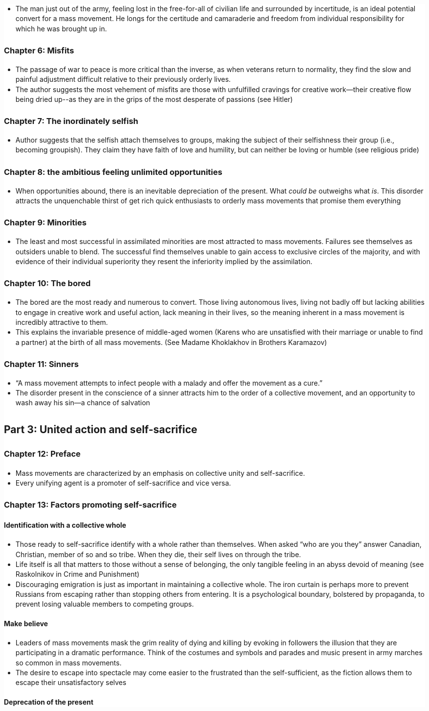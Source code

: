 *	The man just out of the army, feeling lost in the free-for-all of civilian life and surrounded by incertitude, is an ideal potential convert for a mass movement. He longs for the certitude and camaraderie and freedom from individual responsibility for which he was brought up in.
### Chapter 6: Misfits
*	The passage of war to peace is more critical than the inverse, as when veterans return to normality, they find the slow and painful adjustment difficult relative to their previously orderly lives.
*	The author suggests the most vehement of misfits are those with unfulfilled cravings for creative work—their creative flow being dried up--as they are in the grips of the most desperate of passions (see Hitler)
### Chapter 7: The inordinately selfish
*	Author suggests that the selfish attach themselves to groups, making the subject of their selfishness their group (i.e., becoming groupish). They claim they have faith of love and humility, but can neither be loving or humble (see religious pride)
### Chapter 8: the ambitious feeling unlimited opportunities
*	When opportunities abound, there is an inevitable depreciation of the present. What *could be* outweighs what *is*. This disorder attracts the unquenchable thirst of get rich quick enthusiasts to orderly mass movements that promise them everything
### Chapter 9: Minorities
*	The least and most successful in assimilated minorities are most attracted to mass movements. Failures see themselves as outsiders unable to blend. The successful find themselves unable to gain access to exclusive circles of the majority, and with evidence of their individual superiority they resent the inferiority implied by the assimilation.
### Chapter 10: The bored
*	The bored are the most ready and numerous to convert. Those living autonomous lives, living not badly off but lacking abilities to engage in creative work and useful action, lack meaning in their lives, so the meaning inherent in a mass movement is incredibly attractive to them.
*	This explains the invariable presence of middle-aged women (Karens who are unsatisfied with their marriage or unable to find a partner) at the birth of all mass movements. (See Madame Khoklakhov in Brothers Karamazov)
### Chapter 11: Sinners
*	“A mass movement attempts to infect people with a malady and offer the movement as a cure.”
*	The disorder present in the conscience of a sinner attracts him to the order of a collective movement, and an opportunity to wash away his sin—a chance of salvation
## Part 3: United action and self-sacrifice
### Chapter 12: Preface
*	Mass movements are characterized by an emphasis on collective unity and self-sacrifice.
*	Every unifying agent is a promoter of self-sacrifice and vice versa.
### Chapter 13: Factors promoting self-sacrifice
#### Identification with a collective whole
*	Those ready to self-sacrifice identify with a whole rather than themselves. When asked “who are you they” answer Canadian, Christian, member of so and so tribe. When they die, their self lives on through the tribe.
*	Life itself is all that matters to those without a sense of belonging, the only tangible feeling in an abyss devoid of meaning (see Raskolnikov in Crime and Punishment)
*	Discouraging emigration is just as important in maintaining a collective whole. The iron curtain is perhaps more to prevent Russians from escaping rather than stopping others from entering. It is a psychological boundary, bolstered by propaganda, to prevent losing valuable members to competing groups.
#### Make believe
*	Leaders of mass movements mask the grim reality of dying and killing by evoking in followers the illusion that they are participating in a dramatic performance. Think of the costumes and symbols and parades and music present in army marches so common in mass movements.
*	The desire to escape into spectacle may come easier to the frustrated than the self-sufficient, as the fiction allows them to escape their unsatisfactory selves
#### Deprecation of the present